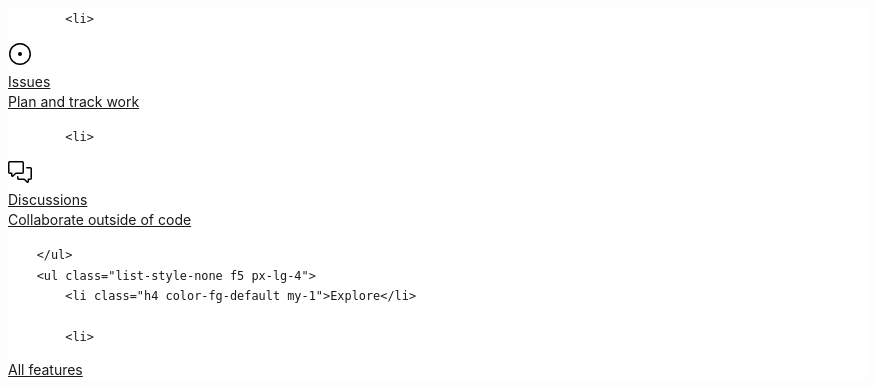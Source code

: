     
</a></li>

            <li>
  <a class="HeaderMenu-dropdown-link lh-condensed d-block no-underline position-relative py-2 Link--secondary d-flex flex-items-center pb-lg-3" data-analytics-event="{&quot;category&quot;:&quot;Header dropdown (logged out), Product&quot;,&quot;action&quot;:&quot;click to go to Issues&quot;,&quot;label&quot;:&quot;ref_page:/irimina/ShorthandConverter;ref_cta:Issues;&quot;}" href="https://github.com/features/issues">
      <svg aria-hidden="true" height="24" viewBox="0 0 24 24" version="1.1" width="24" data-view-component="true" class="octicon octicon-issue-opened color-fg-subtle mr-3">
    <path fill-rule="evenodd" d="M2.5 12a9.5 9.5 0 1119 0 9.5 9.5 0 01-19 0zM12 1C5.925 1 1 5.925 1 12s4.925 11 11 11 11-4.925 11-11S18.075 1 12 1zm0 13a2 2 0 100-4 2 2 0 000 4z"></path>
</svg>
      <div>
        <div class="color-fg-default h4">Issues</div>
        Plan and track work
      </div>

    
</a></li>

            <li>
  <a class="HeaderMenu-dropdown-link lh-condensed d-block no-underline position-relative py-2 Link--secondary d-flex flex-items-center" data-analytics-event="{&quot;category&quot;:&quot;Header dropdown (logged out), Product&quot;,&quot;action&quot;:&quot;click to go to Discussions&quot;,&quot;label&quot;:&quot;ref_page:/irimina/ShorthandConverter;ref_cta:Discussions;&quot;}" href="https://github.com/features/discussions">
      <svg aria-hidden="true" height="24" viewBox="0 0 24 24" version="1.1" width="24" data-view-component="true" class="octicon octicon-comment-discussion color-fg-subtle mr-3">
    <path fill-rule="evenodd" d="M1.75 1A1.75 1.75 0 000 2.75v9.5C0 13.216.784 14 1.75 14H3v1.543a1.457 1.457 0 002.487 1.03L8.061 14h6.189A1.75 1.75 0 0016 12.25v-9.5A1.75 1.75 0 0014.25 1H1.75zM1.5 2.75a.25.25 0 01.25-.25h12.5a.25.25 0 01.25.25v9.5a.25.25 0 01-.25.25h-6.5a.75.75 0 00-.53.22L4.5 15.44v-2.19a.75.75 0 00-.75-.75h-2a.25.25 0 01-.25-.25v-9.5z"></path><path d="M22.5 8.75a.25.25 0 00-.25-.25h-3.5a.75.75 0 010-1.5h3.5c.966 0 1.75.784 1.75 1.75v9.5A1.75 1.75 0 0122.25 20H21v1.543a1.457 1.457 0 01-2.487 1.03L15.939 20H10.75A1.75 1.75 0 019 18.25v-1.465a.75.75 0 011.5 0v1.465c0 .138.112.25.25.25h5.5a.75.75 0 01.53.22l2.72 2.72v-2.19a.75.75 0 01.75-.75h2a.25.25 0 00.25-.25v-9.5z"></path>
</svg>
      <div>
        <div class="color-fg-default h4">Discussions</div>
        Collaborate outside of code
      </div>

    
</a></li>

        </ul>
        <ul class="list-style-none f5 px-lg-4">
            <li class="h4 color-fg-default my-1">Explore</li>

            <li>
  <a class="HeaderMenu-dropdown-link lh-condensed d-block no-underline position-relative py-2 Link--secondary" data-analytics-event="{&quot;category&quot;:&quot;Header dropdown (logged out), Product&quot;,&quot;action&quot;:&quot;click to go to All features&quot;,&quot;label&quot;:&quot;ref_page:/irimina/ShorthandConverter;ref_cta:All features;&quot;}" href="https://github.com/features">
      All features
